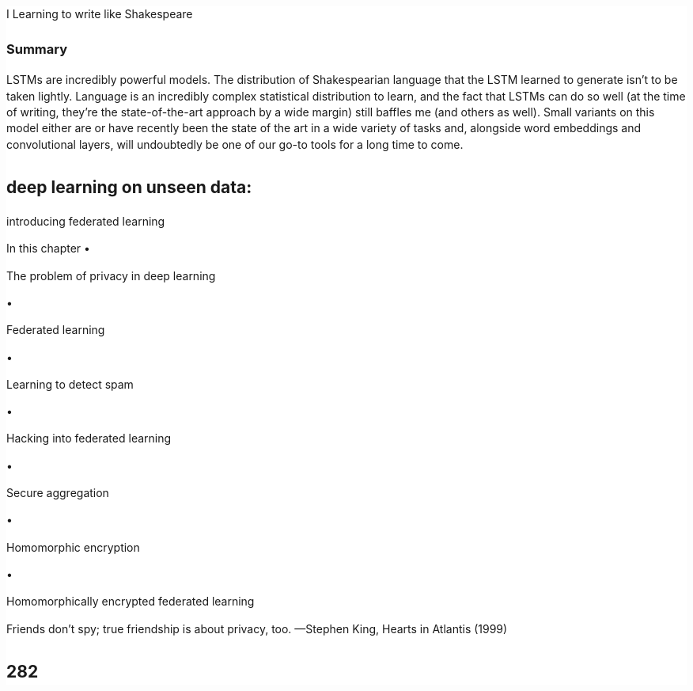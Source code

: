 
I Learning to write like Shakespeare

### Summary

LSTMs are incredibly powerful models.
The distribution of Shakespearian language that the LSTM learned to generate isn’t to be
taken lightly. Language is an incredibly complex statistical distribution to learn, and the
fact that LSTMs can do so well (at the time of writing, they’re the state-of-the-art approach
by a wide margin) still baffles me (and others as well). Small variants on this model either
are or have recently been the state of the art in a wide variety of tasks and, alongside word
embeddings and convolutional layers, will undoubtedly be one of our go-to tools for a long
time to come.



## deep learning on unseen data:
introducing federated learning

In this chapter
•	

The problem of privacy in deep learning

•	

Federated learning

•	

Learning to detect spam

•	

Hacking into federated learning

•	

Secure aggregation

•	

Homomorphic encryption

•	

Homomorphically encrypted federated learning

Friends don’t spy; true friendship is about privacy, too.
—Stephen King, Hearts in Atlantis (1999)



## 282
